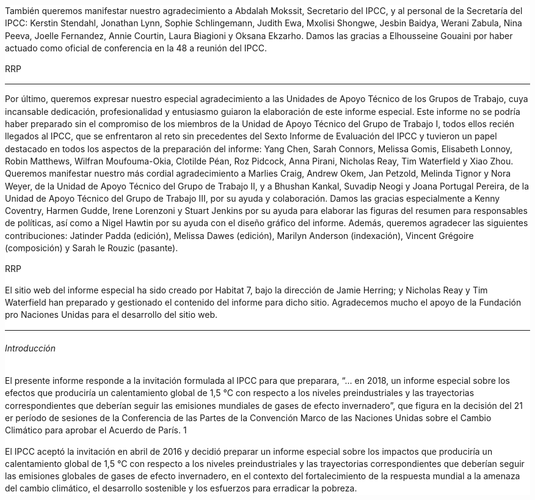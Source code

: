 También queremos manifestar nuestro agradecimiento a Abdalah Mokssit, Secretario del IPCC,
y al personal de la Secretaría del IPCC: Kerstin Stendahl, Jonathan Lynn, Sophie Schlingemann,
Judith Ewa, Mxolisi Shongwe, Jesbin Baidya, Werani Zabula, Nina Peeva, Joelle Fernandez,
Annie Courtin, Laura Biagioni y Oksana Ekzarho. Damos las gracias a Elhousseine Gouaini por
haber actuado como oficial de conferencia en la 48 a reunión del IPCC.


RRP


-----

Por último, queremos expresar nuestro especial agradecimiento a las Unidades de Apoyo
Técnico de los Grupos de Trabajo, cuya incansable dedicación, profesionalidad y entusiasmo
guiaron la elaboración de este informe especial. Este informe no se podría haber preparado
sin el compromiso de los miembros de la Unidad de Apoyo Técnico del Grupo de Trabajo I,
todos ellos recién llegados al IPCC, que se enfrentaron al reto sin precedentes del Sexto
Informe de Evaluación del IPCC y tuvieron un papel destacado en todos los aspectos de
la preparación del informe: Yang Chen, Sarah Connors, Melissa Gomis, Elisabeth Lonnoy,
Robin Matthews, Wilfran Moufouma-Okia, Clotilde Péan, Roz Pidcock, Anna Pirani, Nicholas Reay,
Tim Waterfield y Xiao Zhou. Queremos manifestar nuestro más cordial agradecimiento a Marlies Craig,
Andrew Okem, Jan Petzold, Melinda Tignor y Nora Weyer, de la Unidad de Apoyo Técnico del
Grupo de Trabajo II, y a Bhushan Kankal, Suvadip Neogi y Joana Portugal Pereira, de la Unidad
de Apoyo Técnico del Grupo de Trabajo III, por su ayuda y colaboración. Damos las gracias
especialmente a Kenny Coventry, Harmen Gudde, Irene Lorenzoni y Stuart Jenkins por su ayuda
para elaborar las figuras del resumen para responsables de políticas, así como a Nigel Hawtin
por su ayuda con el diseño gráfico del informe. Además, queremos agradecer las siguientes contribuciones: Jatinder Padda (edición), Melissa Dawes (edición), Marilyn Anderson (indexación),
Vincent Grégoire (composición) y Sarah le Rouzic (pasante).


RRP


El sitio web del informe especial ha sido creado por Habitat 7, bajo la dirección de Jamie Herring;
y Nicholas Reay y Tim Waterfield han preparado y gestionado el contenido del informe para dicho
sitio. Agradecemos mucho el apoyo de la Fundación pro Naciones Unidas para el desarrollo del
sitio web.


-----

###### Introducción

El presente informe responde a la invitación formulada al IPCC para que preparara, “… en 2018, un informe especial sobre los efectos que
produciría un calentamiento global de 1,5 °C con respecto a los niveles preindustriales y las trayectorias correspondientes que deberían
seguir las emisiones mundiales de gases de efecto invernadero”, que figura en la decisión del 21 er período de sesiones de la Conferencia de
las Partes de la Convención Marco de las Naciones Unidas sobre el Cambio Climático para aprobar el Acuerdo de París. 1

El IPCC aceptó la invitación en abril de 2016 y decidió preparar un informe especial sobre los impactos que produciría un calentamiento
global de 1,5 °C con respecto a los niveles preindustriales y las trayectorias correspondientes que deberían seguir las emisiones globales
de gases de efecto invernadero, en el contexto del fortalecimiento de la respuesta mundial a la amenaza del cambio climático, el desarrollo
sostenible y los esfuerzos para erradicar la pobreza.
